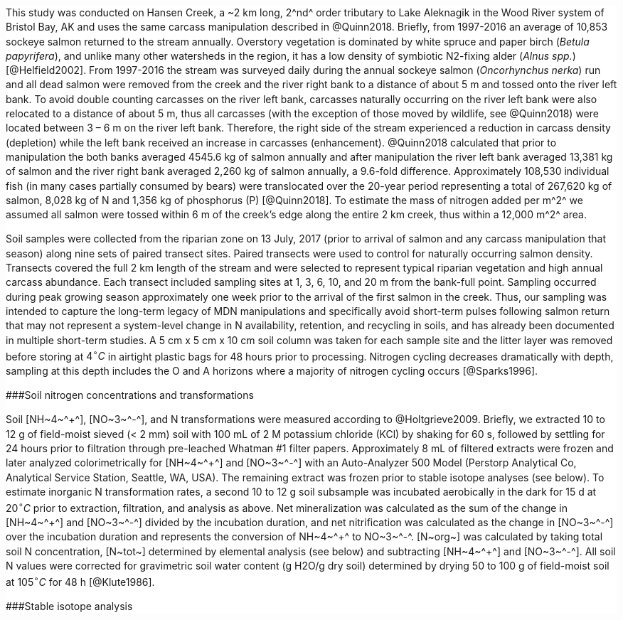   This study was conducted on Hansen Creek, a ~2 km long, 2^nd^ order tributary to Lake Aleknagik in the Wood River system of Bristol Bay, AK and uses the same carcass manipulation described in @Quinn2018. Briefly, from 1997-2016 an average of 10,853 sockeye salmon returned to the stream annually. Overstory vegetation is dominated by white spruce and paper birch (*Betula papyrifera*), and unlike many other watersheds in the region, it has a low density of symbiotic N2-fixing alder (*Alnus spp.*) [@Helfield2002]. From 1997-2016 the stream was surveyed daily during the annual sockeye salmon (*Oncorhynchus nerka*) run and all dead salmon were removed from the creek and the river right bank to a distance of about 5 m and tossed onto the river left bank. To avoid double counting carcasses on the river left bank, carcasses naturally occurring on the river left bank were also relocated to a distance of about 5 m, thus all carcasses (with the exception of those moved by wildlife, see @Quinn2018) were located between 3 – 6 m on the river left bank. Therefore, the right side of the stream experienced a reduction in carcass density (depletion) while the left bank received an increase in carcasses (enhancement). @Quinn2018 calculated that prior to manipulation the both banks averaged 4545.6 kg of salmon annually and after manipulation the river left bank averaged 13,381 kg of salmon and the river right bank averaged 2,260 kg of salmon annually, a 9.6-fold difference. Approximately 108,530 individual fish (in many cases partially consumed by bears) were translocated over the 20-year period representing a total of 267,620 kg of salmon, 8,028 kg of N and 1,356 kg of phosphorus (P) [@Quinn2018]. To estimate the mass of nitrogen added per m^2^ we assumed all salmon were tossed within 6 m of the creek’s edge along the entire 2 km creek, thus within a 12,000 m^2^ area. 
  
  Soil samples were collected from the riparian zone on 13 July, 2017 (prior to arrival of salmon and any carcass manipulation that season) along nine sets of paired transect sites. Paired transects were used to control for naturally occurring salmon density. Transects covered the full 2 km length of the stream and were selected to represent typical riparian vegetation and high annual carcass abundance. Each transect included sampling sites at 1, 3, 6, 10, and 20 m from the bank-full point. Sampling occurred during peak growing season approximately one week prior to the arrival of the first salmon in the creek. Thus, our sampling was intended to capture the long-term legacy of MDN manipulations and specifically avoid short-term pulses following salmon return that may not represent a system-level change in N availability, retention, and recycling in soils, and has already been documented in multiple short-term studies. A 5 cm x 5 cm x 10 cm soil column was taken for each sample site and the litter layer was removed before storing at $4^{\circ}C$ in airtight plastic bags for 48 hours prior to processing. Nitrogen cycling decreases dramatically with depth, sampling at this depth includes the O and A horizons where a majority of nitrogen cycling occurs [@Sparks1996]. 

###Soil nitrogen concentrations and transformations
	
Soil [NH~4~^+^], [NO~3~^-^], and N transformations were measured according to @Holtgrieve2009. Briefly, we extracted 10 to 12 g of field-moist sieved (< 2 mm) soil with 100 mL of 2 M potassium chloride (KCl) by shaking for 60 s, followed by settling for 24 hours prior to filtration through pre-leached Whatman #1 filter papers. Approximately 8 mL of filtered extracts were frozen and later analyzed colorimetrically for [NH~4~^+^] and [NO~3~^-^] with an Auto-Analyzer 500 Model (Perstorp Analytical Co, Analytical Service Station, Seattle, WA, USA). The remaining extract was frozen prior to stable isotope analyses (see below). To estimate inorganic N transformation rates, a second 10 to 12 g soil subsample was incubated aerobically in the dark for 15 d at $20^{\circ}C$ prior to extraction, filtration, and analysis as above. Net mineralization was calculated as the sum of the change in [NH~4~^+^] and [NO~3~^-^] divided by the incubation duration, and net nitrification was calculated as the change in [NO~3~^-^] over the incubation duration and represents the conversion of NH~4~^+^ to NO~3~^-^. [N~org~] was calculated by taking total soil N concentration, [N~tot~] determined by elemental analysis (see below) and subtracting [NH~4~^+^] and [NO~3~^-^]. All soil N values were corrected for gravimetric soil water content (g H2O/g dry soil) determined by drying 50 to 100 g of field-moist soil at $105^{\circ}C$ for 48 h [@Klute1986]. 
	
###Stable isotope analysis
